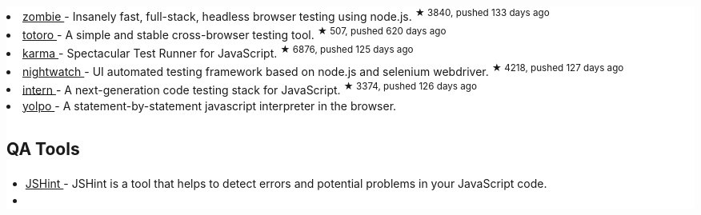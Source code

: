  </li>
 <li>
  <a href="https://github.com/assaf/zombie">
   zombie
  </a>
  - Insanely fast, full-stack, headless browser testing using node.js.
  <sup>
   &#9733 3840, pushed 133 days ago
  </sup>
 </li>
 <li>
  <a href="https://github.com/totorojs/totoro">
   totoro
  </a>
  - A simple and stable cross-browser testing tool.
  <sup>
   &#9733 507, pushed 620 days ago
  </sup>
 </li>
 <li>
  <a href="https://github.com/karma-runner/karma">
   karma
  </a>
  - Spectacular Test Runner for JavaScript.
  <sup>
   &#9733 6876, pushed 125 days ago
  </sup>
 </li>
 <li>
  <a href="https://github.com/nightwatchjs/nightwatch">
   nightwatch
  </a>
  - UI automated testing framework based on node.js and selenium webdriver.
  <sup>
   &#9733 4218, pushed 127 days ago
  </sup>
 </li>
 <li>
  <a href="https://github.com/theintern/intern">
   intern
  </a>
  - A next-generation code testing stack for JavaScript.
  <sup>
   &#9733 3374, pushed 126 days ago
  </sup>
 </li>
 <li>
  <a href="http://www.yolpo.com">
   yolpo
  </a>
  - A statement-by-statement javascript interpreter in the browser.
 </li>
</ul>
<h2>
 QA Tools
</h2>
<ul>
 <li>
  <a href="https://github.com/jshint/jshint/">
   JSHint
  </a>
  - JSHint is a tool that helps to detect errors and potential problems in your JavaScript code.
 </li>
 <li>